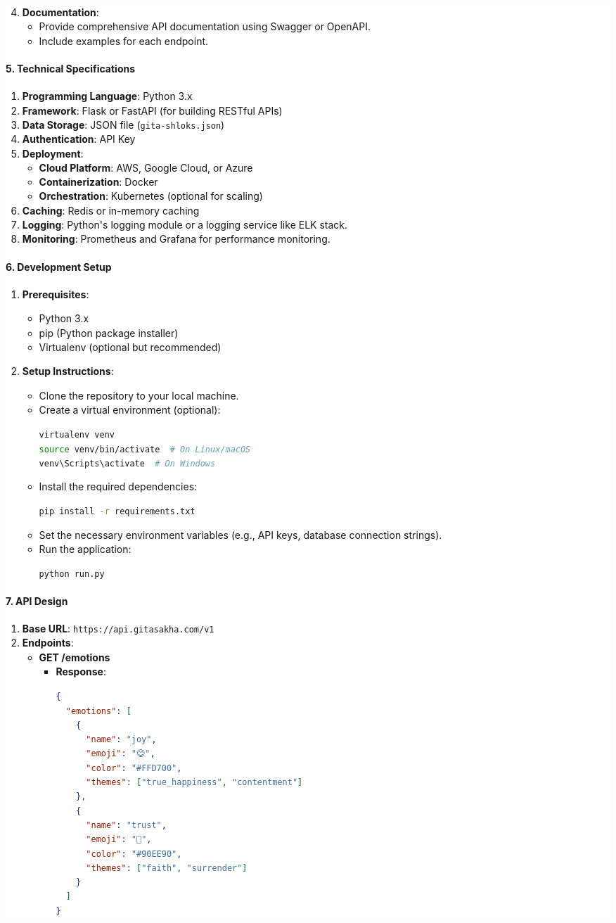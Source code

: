 4. **Documentation**:
   - Provide comprehensive API documentation using Swagger or OpenAPI.
   - Include examples for each endpoint.

#### 5. **Technical Specifications**
1. **Programming Language**: Python 3.x
2. **Framework**: Flask or FastAPI (for building RESTful APIs)
3. **Data Storage**: JSON file (`gita-shloks.json`)
4. **Authentication**: API Key
5. **Deployment**:
   - **Cloud Platform**: AWS, Google Cloud, or Azure
   - **Containerization**: Docker
   - **Orchestration**: Kubernetes (optional for scaling)
6. **Caching**: Redis or in-memory caching
7. **Logging**: Python's logging module or a logging service like ELK stack.
8. **Monitoring**: Prometheus and Grafana for performance monitoring.

#### 6. **Development Setup**
1.  **Prerequisites**:
    -   Python 3.x
    -   pip (Python package installer)
    -   Virtualenv (optional but recommended)

2.  **Setup Instructions**:
    -   Clone the repository to your local machine.
    -   Create a virtual environment (optional):
        ```bash
        virtualenv venv
        source venv/bin/activate  # On Linux/macOS
        venv\Scripts\activate  # On Windows
        ```
    -   Install the required dependencies:
        ```bash
        pip install -r requirements.txt
        ```
    -   Set the necessary environment variables (e.g., API keys, database connection strings).
    -   Run the application:
        ```bash
        python run.py
        ```

#### 7. **API Design**
1. **Base URL**: `https://api.gitasakha.com/v1`
2. **Endpoints**:
   - **GET /emotions**
     - **Response**:
       ```json
       {
         "emotions": [
           {
             "name": "joy",
             "emoji": "😊",
             "color": "#FFD700",
             "themes": ["true_happiness", "contentment"]
           },
           {
             "name": "trust",
             "emoji": "🙂",
             "color": "#90EE90",
             "themes": ["faith", "surrender"]
           }
         ]
       }
       ```